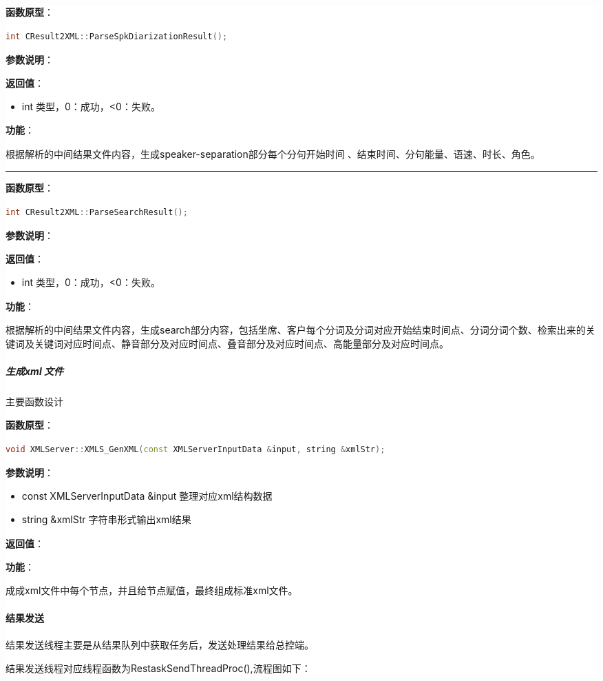 
**函数原型**：

```c++
int CResult2XML::ParseSpkDiarizationResult();
```

**参数说明**：

**返回值**：

- int 类型，0：成功，\<0：失败。

**功能**：

根据解析的中间结果文件内容，生成speaker-separation部分每个分句开始时间 、结束时间、分句能量、语速、时长、角色。

---

**函数原型**：

```c++
int CResult2XML::ParseSearchResult();
```

**参数说明**：

**返回值**：

- int 类型，0：成功，\<0：失败。

**功能**：

根据解析的中间结果文件内容，生成search部分内容，包括坐席、客户每个分词及分词对应开始结束时间点、分词分词个数、检索出来的关键词及关键词对应时间点、静音部分及对应时间点、叠音部分及对应时间点、高能量部分及对应时间点。

##### 生成xml 文件

主要函数设计

**函数原型**：

```c++
void XMLServer::XMLS_GenXML(const XMLServerInputData &input, string &xmlStr);
```

**参数说明**：

- const XMLServerInputData \&input 整理对应xml结构数据

- string \&xmlStr 字符串形式输出xml结果

**返回值**：

**功能**：

成成xml文件中每个节点，并且给节点赋值，最终组成标准xml文件。

#### 结果发送

结果发送线程主要是从结果队列中获取任务后，发送处理结果给总控端。

结果发送线程对应线程函数为RestaskSendThreadProc(),流程图如下：

